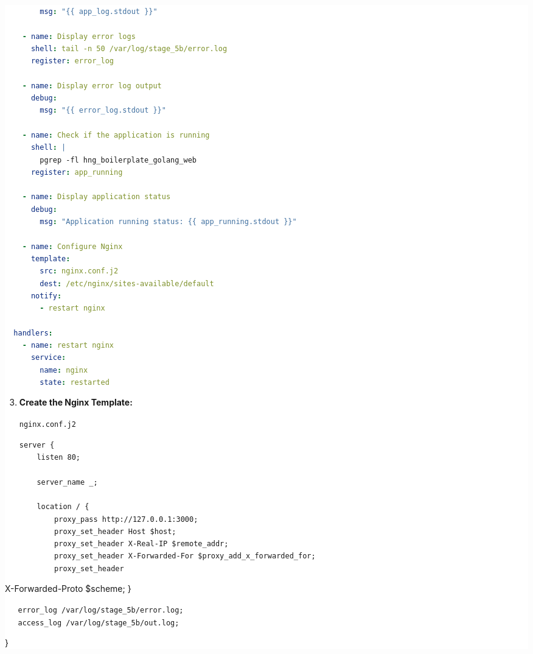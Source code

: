    ```yaml
           msg: "{{ app_log.stdout }}"

       - name: Display error logs
         shell: tail -n 50 /var/log/stage_5b/error.log
         register: error_log

       - name: Display error log output
         debug:
           msg: "{{ error_log.stdout }}"

       - name: Check if the application is running
         shell: |
           pgrep -fl hng_boilerplate_golang_web
         register: app_running

       - name: Display application status
         debug:
           msg: "Application running status: {{ app_running.stdout }}"

       - name: Configure Nginx
         template:
           src: nginx.conf.j2
           dest: /etc/nginx/sites-available/default
         notify:
           - restart nginx

     handlers:
       - name: restart nginx
         service:
           name: nginx
           state: restarted
   ```

3. **Create the Nginx Template:**

   `nginx.conf.j2`
   ```nginx
   server {
       listen 80;

       server_name _;

       location / {
           proxy_pass http://127.0.0.1:3000;
           proxy_set_header Host $host;
           proxy_set_header X-Real-IP $remote_addr;
           proxy_set_header X-Forwarded-For $proxy_add_x_forwarded_for;
           proxy_set_header

 X-Forwarded-Proto $scheme;
       }

       error_log /var/log/stage_5b/error.log;
       access_log /var/log/stage_5b/out.log;
   }
   ```
